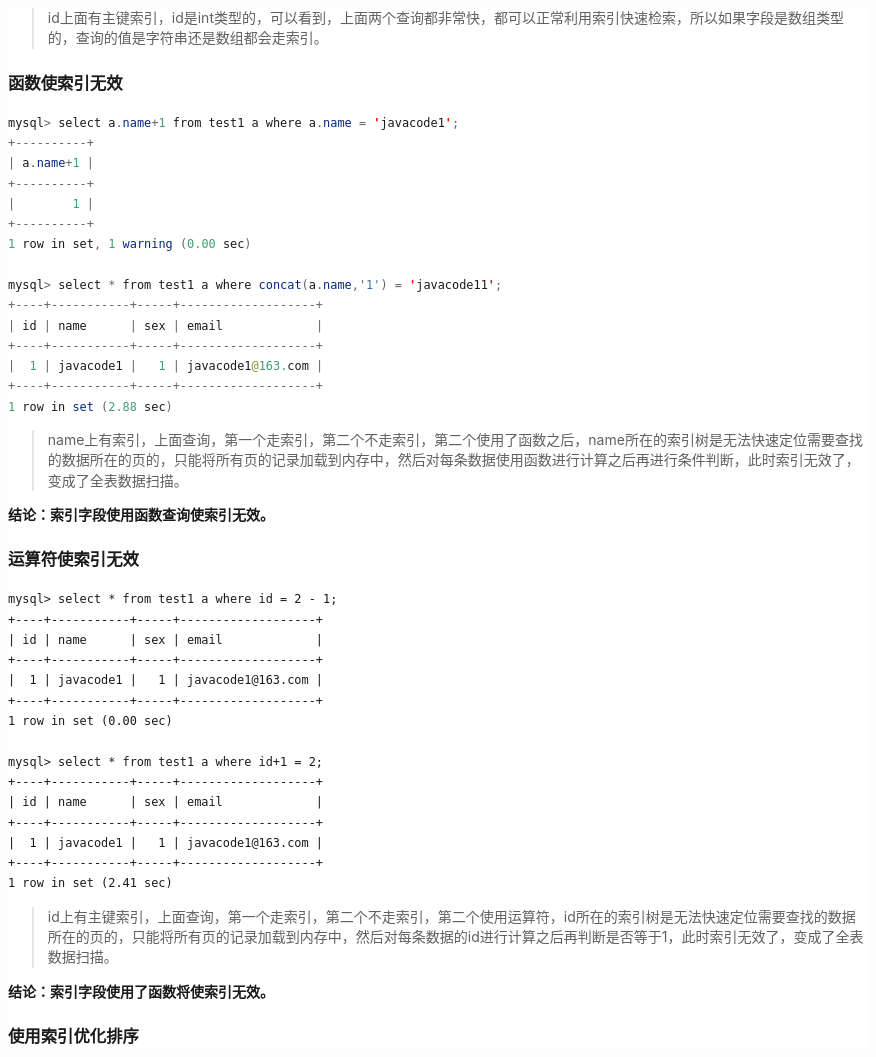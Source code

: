 > id上面有主键索引，id是int类型的，可以看到，上面两个查询都非常快，都可以正常利用索引快速检索，所以如果字段是数组类型的，查询的值是字符串还是数组都会走索引。

### 函数使索引无效

```java
mysql> select a.name+1 from test1 a where a.name = 'javacode1';
+----------+
| a.name+1 |
+----------+
|        1 |
+----------+
1 row in set, 1 warning (0.00 sec)

mysql> select * from test1 a where concat(a.name,'1') = 'javacode11';
+----+-----------+-----+-------------------+
| id | name      | sex | email             |
+----+-----------+-----+-------------------+
|  1 | javacode1 |   1 | javacode1@163.com |
+----+-----------+-----+-------------------+
1 row in set (2.88 sec)
```

> name上有索引，上面查询，第一个走索引，第二个不走索引，第二个使用了函数之后，name所在的索引树是无法快速定位需要查找的数据所在的页的，只能将所有页的记录加载到内存中，然后对每条数据使用函数进行计算之后再进行条件判断，此时索引无效了，变成了全表数据扫描。

**结论：索引字段使用函数查询使索引无效。**

### 运算符使索引无效

```plain
mysql> select * from test1 a where id = 2 - 1;
+----+-----------+-----+-------------------+
| id | name      | sex | email             |
+----+-----------+-----+-------------------+
|  1 | javacode1 |   1 | javacode1@163.com |
+----+-----------+-----+-------------------+
1 row in set (0.00 sec)

mysql> select * from test1 a where id+1 = 2;
+----+-----------+-----+-------------------+
| id | name      | sex | email             |
+----+-----------+-----+-------------------+
|  1 | javacode1 |   1 | javacode1@163.com |
+----+-----------+-----+-------------------+
1 row in set (2.41 sec)
```

> id上有主键索引，上面查询，第一个走索引，第二个不走索引，第二个使用运算符，id所在的索引树是无法快速定位需要查找的数据所在的页的，只能将所有页的记录加载到内存中，然后对每条数据的id进行计算之后再判断是否等于1，此时索引无效了，变成了全表数据扫描。

**结论：索引字段使用了函数将使索引无效。**

### 使用索引优化排序
